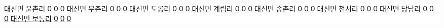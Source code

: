 
  <tr class="item">
    <td><a href="경기도여주시대신면윤촌리">대신면 윤촌리</a></td>
    <td><a href="경기도여주시대신면윤촌리">0</a></td>
    <td><a href="경기도여주시대신면윤촌리">0</a></td>
    <td><a href="경기도여주시대신면윤촌리">0</a></td>
  </tr>
    

  <tr class="item">
    <td><a href="경기도여주시대신면무촌리">대신면 무촌리</a></td>
    <td><a href="경기도여주시대신면무촌리">0</a></td>
    <td><a href="경기도여주시대신면무촌리">0</a></td>
    <td><a href="경기도여주시대신면무촌리">0</a></td>
  </tr>
    

  <tr class="item">
    <td><a href="경기도여주시대신면도롱리">대신면 도롱리</a></td>
    <td><a href="경기도여주시대신면도롱리">0</a></td>
    <td><a href="경기도여주시대신면도롱리">0</a></td>
    <td><a href="경기도여주시대신면도롱리">0</a></td>
  </tr>
    

  <tr class="item">
    <td><a href="경기도여주시대신면계림리">대신면 계림리</a></td>
    <td><a href="경기도여주시대신면계림리">0</a></td>
    <td><a href="경기도여주시대신면계림리">0</a></td>
    <td><a href="경기도여주시대신면계림리">0</a></td>
  </tr>
    

  <tr class="item">
    <td><a href="경기도여주시대신면송촌리">대신면 송촌리</a></td>
    <td><a href="경기도여주시대신면송촌리">0</a></td>
    <td><a href="경기도여주시대신면송촌리">0</a></td>
    <td><a href="경기도여주시대신면송촌리">0</a></td>
  </tr>
    

  <tr class="item">
    <td><a href="경기도여주시대신면천서리">대신면 천서리</a></td>
    <td><a href="경기도여주시대신면천서리">0</a></td>
    <td><a href="경기도여주시대신면천서리">0</a></td>
    <td><a href="경기도여주시대신면천서리">0</a></td>
  </tr>
    

  <tr class="item">
    <td><a href="경기도여주시대신면당남리">대신면 당남리</a></td>
    <td><a href="경기도여주시대신면당남리">0</a></td>
    <td><a href="경기도여주시대신면당남리">0</a></td>
    <td><a href="경기도여주시대신면당남리">0</a></td>
  </tr>
    

  <tr class="item">
    <td><a href="경기도여주시대신면보통리">대신면 보통리</a></td>
    <td><a href="경기도여주시대신면보통리">0</a></td>
    <td><a href="경기도여주시대신면보통리">0</a></td>
    <td><a href="경기도여주시대신면보통리">0</a></td>
  </tr>
    